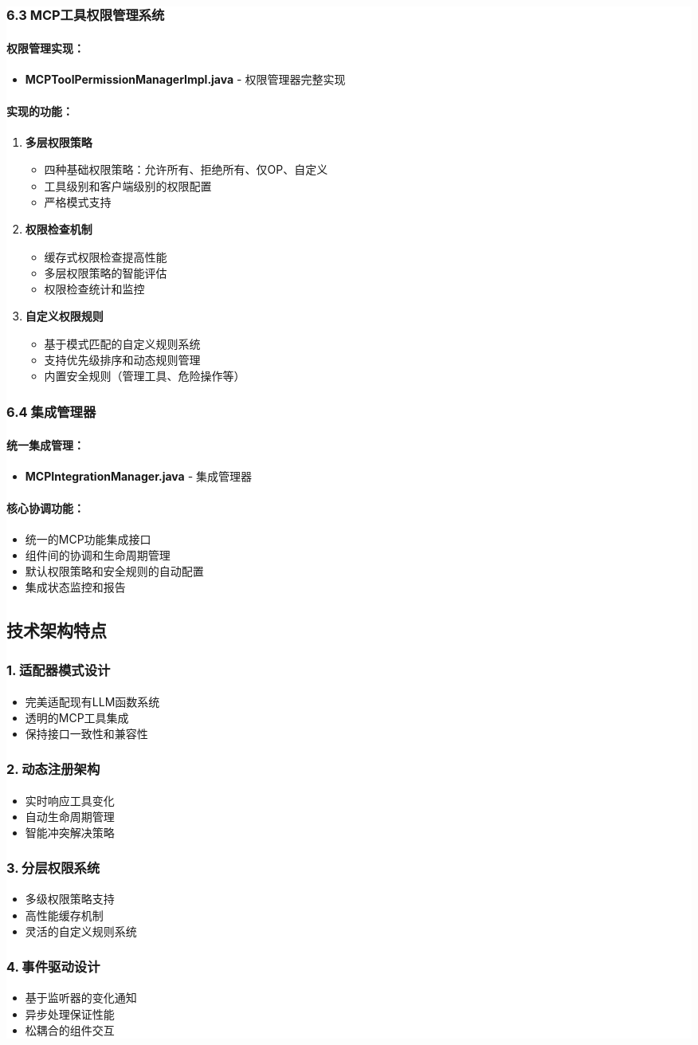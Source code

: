 ### 6.3 MCP工具权限管理系统

#### 权限管理实现：
- **MCPToolPermissionManagerImpl.java** - 权限管理器完整实现

#### 实现的功能：
1. **多层权限策略**
   - 四种基础权限策略：允许所有、拒绝所有、仅OP、自定义
   - 工具级别和客户端级别的权限配置
   - 严格模式支持

2. **权限检查机制**
   - 缓存式权限检查提高性能
   - 多层权限策略的智能评估
   - 权限检查统计和监控

3. **自定义权限规则**
   - 基于模式匹配的自定义规则系统
   - 支持优先级排序和动态规则管理
   - 内置安全规则（管理工具、危险操作等）

### 6.4 集成管理器

#### 统一集成管理：
- **MCPIntegrationManager.java** - 集成管理器

#### 核心协调功能：
- 统一的MCP功能集成接口
- 组件间的协调和生命周期管理
- 默认权限策略和安全规则的自动配置
- 集成状态监控和报告

## 技术架构特点

### 1. 适配器模式设计
- 完美适配现有LLM函数系统
- 透明的MCP工具集成
- 保持接口一致性和兼容性

### 2. 动态注册架构
- 实时响应工具变化
- 自动生命周期管理
- 智能冲突解决策略

### 3. 分层权限系统
- 多级权限策略支持
- 高性能缓存机制
- 灵活的自定义规则系统

### 4. 事件驱动设计
- 基于监听器的变化通知
- 异步处理保证性能
- 松耦合的组件交互
